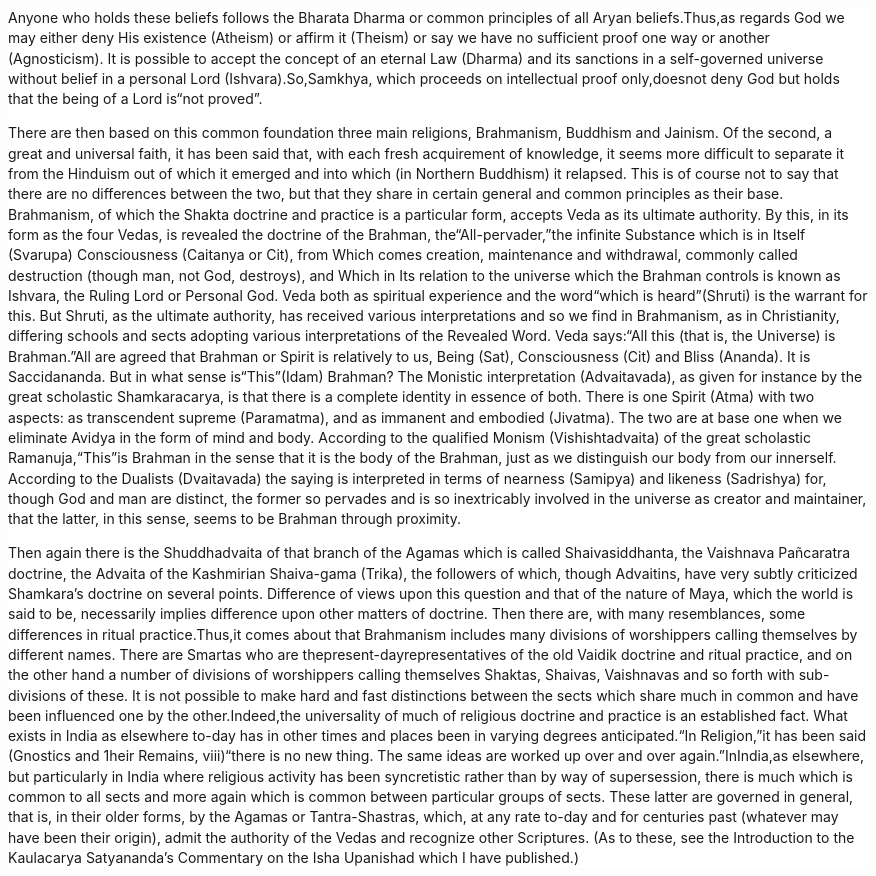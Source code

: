 Anyone who holds these beliefs follows the Bharata Dharma or common principles of all Aryan beliefs.Thus,as regards God we may either deny His existence \(Atheism\) or affirm it \(Theism\) or say we have no sufficient proof one way or another \(Agnosticism\). It is possible to accept the concept of an eternal Law \(Dharma\) and its sanctions in a self-governed universe without belief in a personal Lord \(Ishvara\).So,Samkhya, which proceeds on intellectual proof only,doesnot deny God but holds that the being of a Lord is“not proved”.

There are then based on this common foundation three main religions, Brahmanism, Buddhism and Jainism. Of the second, a great and universal faith, it has been said that, with each fresh acquirement of knowledge, it seems more difficult to separate it from the Hinduism out of which it emerged and into which \(in Northern Buddhism\) it relapsed. This is of course not to say that there are no differences between the two, but that they share in certain general and common principles as their base. Brahmanism, of which the Shakta doctrine and practice is a particular form, accepts Veda as its ultimate authority. By this, in its form as the four Vedas, is revealed the doctrine of the Brahman, the“All-pervader,”the infinite Substance which is in Itself \(Svarupa\) Consciousness \(Caitanya or Cit\), from Which comes creation, maintenance and withdrawal, commonly called destruction \(though man, not God, destroys\), and Which in Its relation to the universe which the Brahman controls is known as Ishvara, the Ruling Lord or Personal God. Veda both as spiritual experience and the word“which is heard”\(Shruti\) is the warrant for this. But Shruti, as the ultimate authority, has received various interpretations and so we find in Brahmanism, as in Christianity, differing schools and sects adopting various interpretations of the Revealed Word. Veda says:“All this \(that is, the Universe\) is Brahman.”All are agreed that Brahman or Spirit is relatively to us, Being \(Sat\), Consciousness \(Cit\) and Bliss \(Ananda\). It is Saccidananda. But in what sense is“This”\(Idam\) Brahman? The Monistic interpretation \(Advaitavada\), as given for instance by the great scholastic Shamkaracarya, is that there is a complete identity in essence of both. There is one Spirit \(Atma\) with two aspects: as transcendent supreme \(Paramatma\), and as immanent and embodied \(Jivatma\). The two are at base one when we eliminate Avidya in the form of mind and body. According to the qualified Monism \(Vishishtadvaita\) of the great scholastic Ramanuja,“This”is Brahman in the sense that it is the body of the Brahman, just as we distinguish our body from our innerself. According to the Dualists \(Dvaitavada\) the saying is interpreted in terms of nearness \(Samipya\) and likeness \(Sadrishya\) for, though God and man are distinct, the former so pervades and is so inextricably involved in the universe as creator and maintainer, that the latter, in this sense, seems to be Brahman through proximity.

Then again there is the Shuddhadvaita of that branch of the Agamas which is called Shaivasiddhanta, the Vaishnava Pañcaratra doctrine, the Advaita of the Kashmirian Shaiva-gama \(Trika\), the followers of which, though Advaitins, have very subtly criticized Shamkara’s doctrine on several points. Difference of views upon this question and that of the nature of Maya, which the world is said to be, necessarily implies difference upon other matters of doctrine. Then there are, with many resemblances, some differences in ritual practice.Thus,it comes about that Brahmanism includes many divisions of worshippers calling themselves by different names. There are Smartas who are thepresent-dayrepresentatives of the old Vaidik doctrine and ritual practice, and on the other hand a number of divisions of worshippers calling themselves Shaktas, Shaivas, Vaishnavas and so forth with sub-divisions of these. It is not possible to make hard and fast distinctions between the sects which share much in common and have been influenced one by the other.Indeed,the universality of much of religious doctrine and practice is an established fact. What exists in India as elsewhere to-day has in other times and places been in varying degrees anticipated.“In Religion,”it has been said \(Gnostics and 1heir Remains, viii\)“there is no new thing. The same ideas are worked up over and over again.”InIndia,as elsewhere, but particularly in India where religious activity has been syncretistic rather than by way of supersession, there is much which is common to all sects and more again which is common between particular groups of sects. These latter are governed in general, that is, in their older forms, by the Agamas or Tantra-Shastras, which, at any rate to-day and for centuries past \(whatever may have been their origin\), admit the authority of the Vedas and recognize other Scriptures. \(As to these, see the Introduction to the Kaulacarya Satyananda’s Commentary on the Isha Upanishad which I have published.\)
